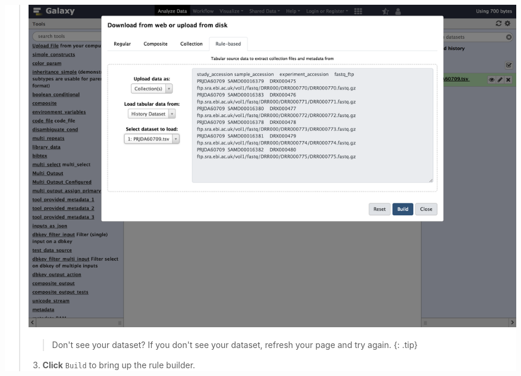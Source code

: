 >    ![screenshot](../../images/rules/rules_example_2_1_inputs.png)
>
>    > <tip-title>Don't see your dataset?</tip-title>
>    > If you don't see your dataset, refresh your page and try again.
>    {: .tip}
>
> 3. **Click** `Build` to bring up the rule builder.